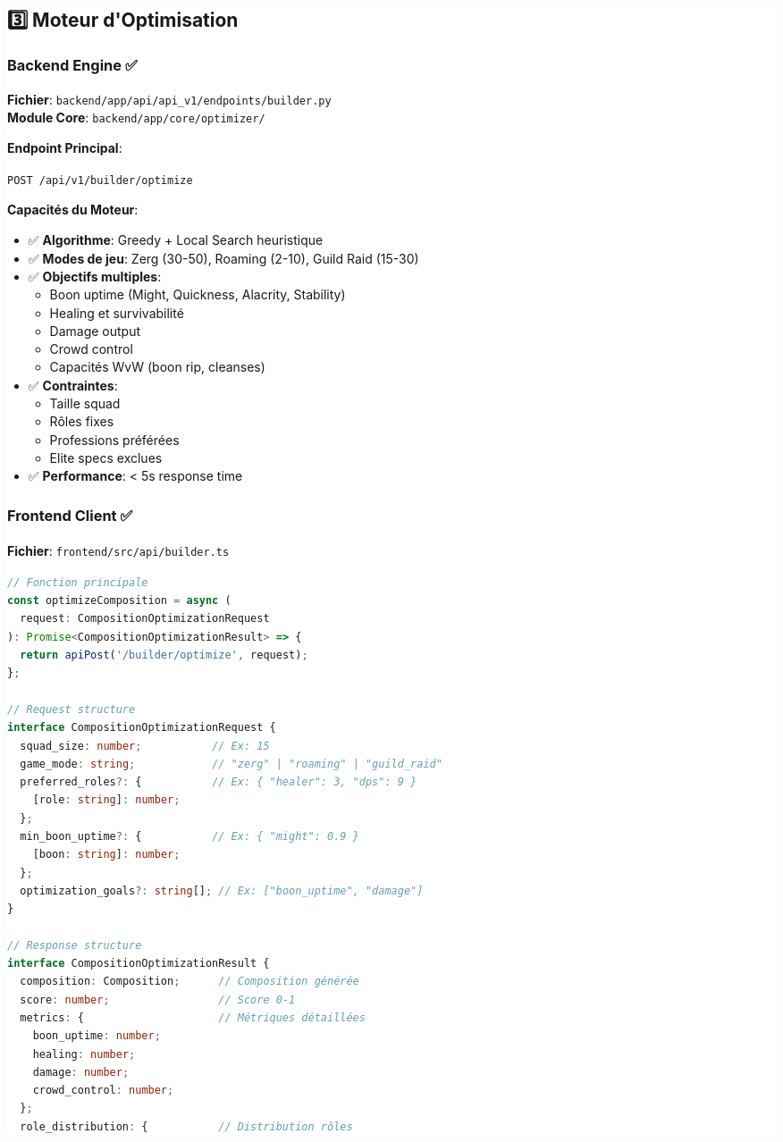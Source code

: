 
## 3️⃣ Moteur d'Optimisation

### Backend Engine ✅

**Fichier**: `backend/app/api/api_v1/endpoints/builder.py`  
**Module Core**: `backend/app/core/optimizer/`

**Endpoint Principal**:
```
POST /api/v1/builder/optimize
```

**Capacités du Moteur**:
- ✅ **Algorithme**: Greedy + Local Search heuristique
- ✅ **Modes de jeu**: Zerg (30-50), Roaming (2-10), Guild Raid (15-30)
- ✅ **Objectifs multiples**:
  - Boon uptime (Might, Quickness, Alacrity, Stability)
  - Healing et survivabilité
  - Damage output
  - Crowd control
  - Capacités WvW (boon rip, cleanses)
- ✅ **Contraintes**:
  - Taille squad
  - Rôles fixes
  - Professions préférées
  - Elite specs exclues
- ✅ **Performance**: < 5s response time

### Frontend Client ✅

**Fichier**: `frontend/src/api/builder.ts`

```typescript
// Fonction principale
const optimizeComposition = async (
  request: CompositionOptimizationRequest
): Promise<CompositionOptimizationResult> => {
  return apiPost('/builder/optimize', request);
};

// Request structure
interface CompositionOptimizationRequest {
  squad_size: number;           // Ex: 15
  game_mode: string;            // "zerg" | "roaming" | "guild_raid"
  preferred_roles?: {           // Ex: { "healer": 3, "dps": 9 }
    [role: string]: number;
  };
  min_boon_uptime?: {           // Ex: { "might": 0.9 }
    [boon: string]: number;
  };
  optimization_goals?: string[]; // Ex: ["boon_uptime", "damage"]
}

// Response structure
interface CompositionOptimizationResult {
  composition: Composition;      // Composition générée
  score: number;                 // Score 0-1
  metrics: {                     // Métriques détaillées
    boon_uptime: number;
    healing: number;
    damage: number;
    crowd_control: number;
  };
  role_distribution: {           // Distribution rôles
```